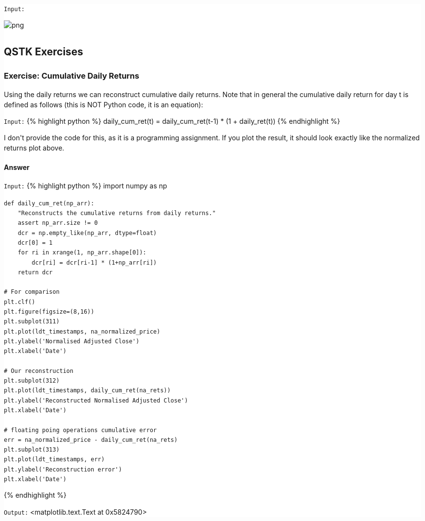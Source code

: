  ```Input:```

![png](qstk_tutorial_1_files/qstk_tutorial_1_40_1.png)


## QSTK Exercises

### Exercise: Cumulative Daily Returns

Using the daily returns we can reconstruct cumulative daily returns. Note that
in general the cumulative daily return for day t is defined as follows (this is
NOT Python code, it is an equation):

 ```Input:```
{% highlight python %}
    daily_cum_ret(t) = daily_cum_ret(t-1) * (1 + daily_ret(t))
{% endhighlight %}

I don't provide the code for this, as it is a programming assignment. If you
plot the result, it should look exactly like the normalized returns plot above.

#### Answer


 ```Input:```
{% highlight python %}
    import numpy as np
    
    def daily_cum_ret(np_arr):
        "Reconstructs the cumulative returns from daily returns."
        assert np_arr.size != 0
        dcr = np.empty_like(np_arr, dtype=float)
        dcr[0] = 1
        for ri in xrange(1, np_arr.shape[0]):
            dcr[ri] = dcr[ri-1] * (1+np_arr[ri])
        return dcr
    
    # For comparison
    plt.clf()
    plt.figure(figsize=(8,16))
    plt.subplot(311)
    plt.plot(ldt_timestamps, na_normalized_price)
    plt.ylabel('Normalised Adjusted Close')
    plt.xlabel('Date')
    
    # Our reconstruction
    plt.subplot(312)
    plt.plot(ldt_timestamps, daily_cum_ret(na_rets))
    plt.ylabel('Reconstructed Normalised Adjusted Close')
    plt.xlabel('Date')
    
    # floating poing operations cumulative error
    err = na_normalized_price - daily_cum_ret(na_rets)
    plt.subplot(313)
    plt.plot(ldt_timestamps, err)
    plt.ylabel('Reconstruction error')
    plt.xlabel('Date')
{% endhighlight %}




```Output:```
    <matplotlib.text.Text at 0x5824790>
 ```